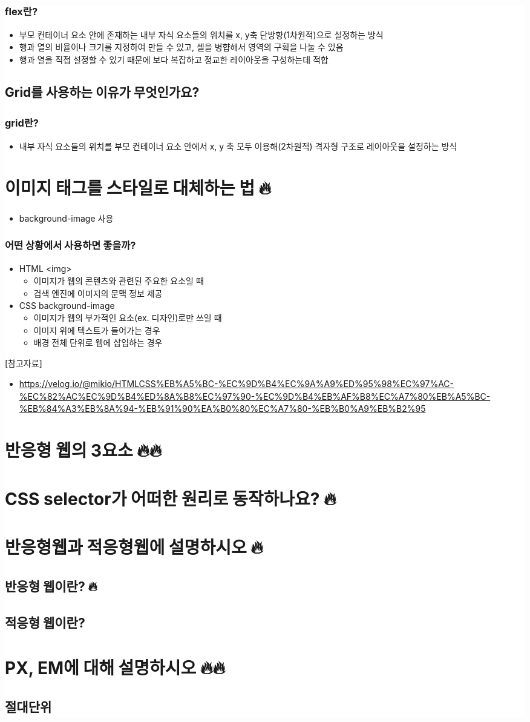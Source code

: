 ### flex란?

- 부모 컨테이너 요소 안에 존재하는 내부 자식 요소들의 위치를 x, y축 단방향(1차원적)으로 설정하는 방식
- 행과 열의 비율이나 크기를 지정하여 만들 수 있고, 셀을 병햡해서 영역의 구획을 나눌 수 있음
- 행과 열을 직접 설정할 수 있기 때문에 보다 복잡하고 정교한 레이아웃을 구성하는데 적합

## Grid를 사용하는 이유가 무엇인가요?

### grid란?

- 내부 자식 요소들의 위치를 부모 컨테이너 요소 안에서 x, y 축 모두 이용해(2차원적) 격자형 구조로 레이아웃을 설정하는 방식

# 이미지 태그를 스타일로 대체하는 법 🔥

- background-image 사용

### 어떤 상황에서 사용하면 좋을까?

- HTML \<img>
  - 이미지가 웹의 콘텐츠와 관련된 주요한 요소일 때
  - 검색 엔진에 이미지의 문맥 정보 제공
- CSS background-image
  - 이미지가 웹의 부가적인 요소(ex. 디자인)로만 쓰일 때
  - 이미지 위에 텍스트가 들어가는 경우
  - 배경 전체 단위로 웹에 삽입하는 경우

[참고자료]

- https://velog.io/@mikio/HTMLCSS%EB%A5%BC-%EC%9D%B4%EC%9A%A9%ED%95%98%EC%97%AC-%EC%82%AC%EC%9D%B4%ED%8A%B8%EC%97%90-%EC%9D%B4%EB%AF%B8%EC%A7%80%EB%A5%BC-%EB%84%A3%EB%8A%94-%EB%91%90%EA%B0%80%EC%A7%80-%EB%B0%A9%EB%B2%95

# 반응형 웹의 3요소 🔥🔥

# CSS selector가 어떠한 원리로 동작하나요? 🔥

# 반응형웹과 적응형웹에 설명하시오 🔥

## 반응형 웹이란? 🔥

## 적응형 웹이란?

# PX, EM에 대해 설명하시오 🔥🔥

## 절대단위

